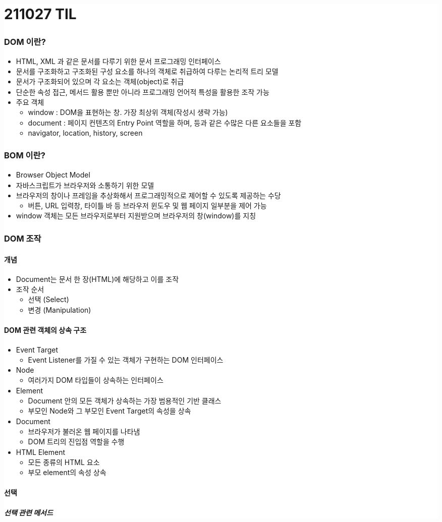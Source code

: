 # 211027 TIL



### DOM 이란?

- HTML, XML 과 같은 문서를 다루기 위한 문서 프로그래밍 인터페이스
- 문서를 구조화하고 구조화된 구성 요소를 하나의 객체로 취급하여 다루는 논리적 트리 모델
- 문서가 구조화되어 있으며 각 요소는 객체(object)로 취급
- 단순한 속성 접근, 메서드 활용 뿐만 아니라 프로그래밍 언어적 특성을 활용한 조작 가능
- 주요 객체
  - window : DOM을 표현하는 창. 가장 최상위 객체(작성시 생략 가능)
  - document : 페이지 컨텐츠의 Entry Point 역할을 하며, <body> 등과 같은 수많은 다른 요소들을 포함
  - navigator, location, history, screen

### BOM 이란?

- Browser Object Model
- 자바스크립트가 브라우저와 소통하기 위한 모델
- 브라우저의 창이나 프레임을 추상화해서 프로그래밍적으로 제어할 수 있도록 제공하는 수당
  - 버튼, URL 입력창, 타이틀 바 등 브라우저 윈도우 및 웹 페이지 일부분을 제어 가능
- window 객체는 모든 브라우저로부터 지원받으며 브라우저의 창(window)를 지칭



### DOM 조작

#### 개념

- Document는 문서 한 장(HTML)에 해당하고 이를 조작
- 조작 순서
  - 선택 (Select)
  - 변경 (Manipulation)

#### DOM 관련 객체의 상속 구조

- Event Target
  - Event Listener를 가질 수 있는 객체가 구현하는 DOM 인터페이스
- Node 
  - 여러가지 DOM 타입들이 상속하는 인터페이스
- Element
  - Document 안의 모든 객체가 상속하는 가장 범용적인 기반 클래스
  - 부모인 Node와 그 부모인 Event Target의 속성을 상속
- Document
  - 브라우저가 불러온 웹 페이지를 나타냄
  - DOM 트리의 진입점 역할을 수행
- HTML Element
  - 모든 종류의 HTML 요소
  - 부모 element의 속성 상속

#### 선택

##### 선택 관련 메서드
